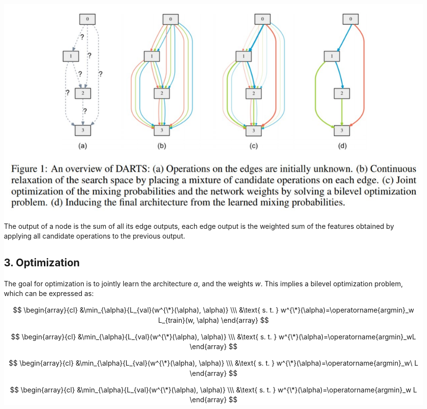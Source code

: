 ![](./images/automl/darts_continuous_relaxation.jpg)

The output of a node is the sum of all its edge outputs, each edge output is the weighted sum of the features obtained by applying all candidate operations to the previous output.

## 3. Optimization
The goal for optimization is to jointly learn the architecture $\alpha$, and the weights $w$. This implies a bilevel optimization problem, which can be expressed as:

$$
\begin{array}{cl}
&\min_{\alpha}{L_{val}(w^{\*}(\alpha), \alpha)} \\\ &\text{ s. t. } w^{\*}(\alpha)=\operatorname{argmin}_w L_{train}(w, \alpha)
\end{array}
$$

$$
\begin{array}{cl}
&\min_{\alpha}{L_{val}(w^{\*}(\alpha), \alpha)} \\\ &\text{ s. t. } w^{\*}(\alpha)=\operatorname{argmin}_wL
\end{array}
$$

$$
\begin{array}{cl}
&\min_{\alpha}{L_{val}(w^{\*}(\alpha), \alpha)} \\\ &\text{ s. t. } w^{\*}(\alpha)=\operatorname{argmin}_w\ L
\end{array}
$$

$$
\begin{array}{cl}
&\min_{\alpha}{L_{val}(w^{\*}(\alpha), \alpha)} \\\ &\text{ s. t. } w^{\*}(\alpha)=\operatorname{argmin}_w L
\end{array}
$$
